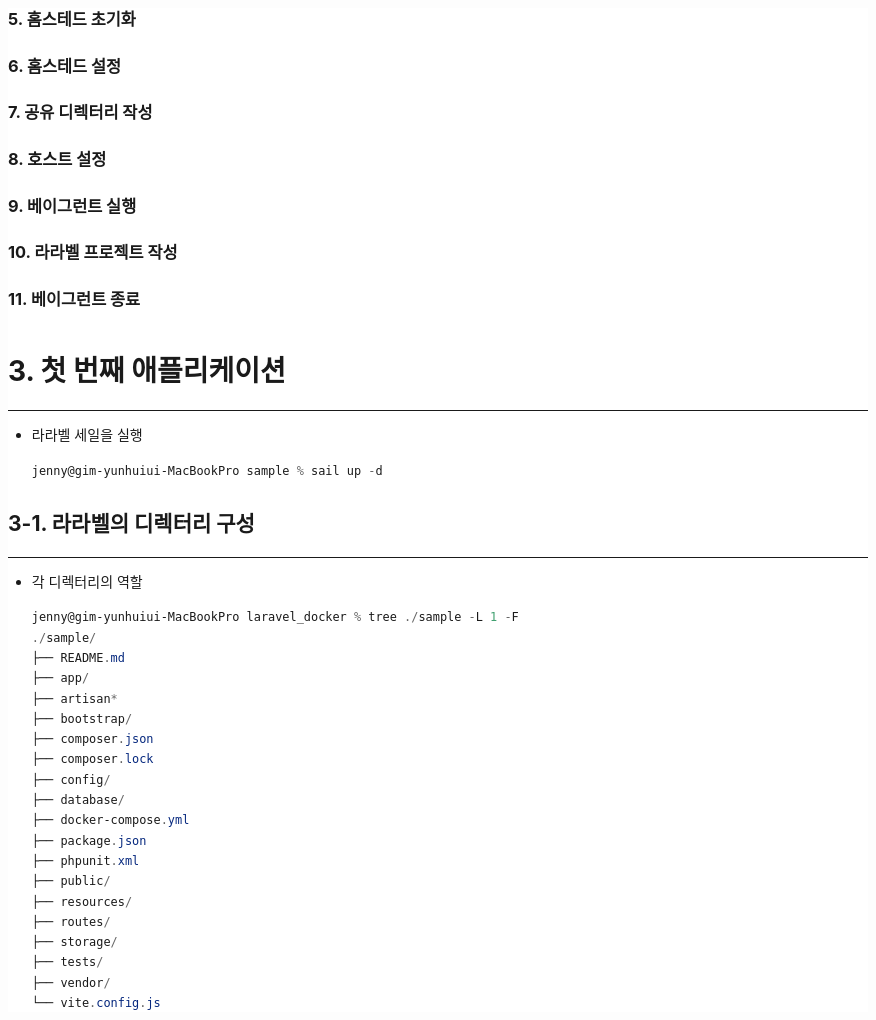 ### 5. 홈스테드 초기화

### 6. 홈스테드 설정

### 7. 공유 디렉터리 작성

### 8. 호스트 설정

### 9. 베이그런트 실행

### 10. 라라벨 프로젝트 작성

### 11. 베이그런트 종료

# 3. 첫 번째 애플리케이션

---

- 라라벨 세일을 실행
    
    ```powershell
    jenny@gim-yunhuiui-MacBookPro sample % sail up -d
    ```
    

## 3-1. 라라벨의 디렉터리 구성

---

- 각 디렉터리의 역할
    
    ```powershell
    jenny@gim-yunhuiui-MacBookPro laravel_docker % tree ./sample -L 1 -F
    ./sample/
    ├── README.md
    ├── app/
    ├── artisan*
    ├── bootstrap/
    ├── composer.json
    ├── composer.lock
    ├── config/
    ├── database/
    ├── docker-compose.yml
    ├── package.json
    ├── phpunit.xml
    ├── public/
    ├── resources/
    ├── routes/
    ├── storage/
    ├── tests/
    ├── vendor/
    └── vite.config.js
    ```
    